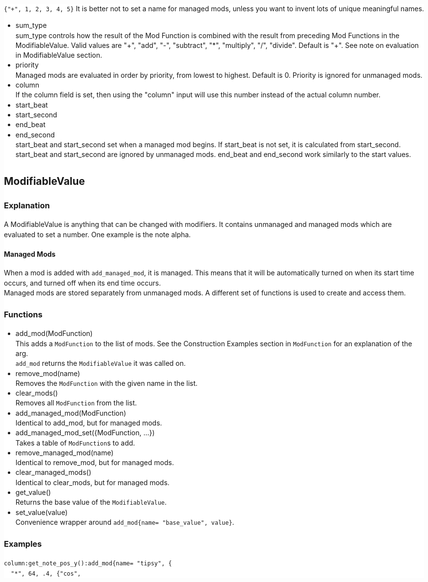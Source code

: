 ```{"+", 1, 2, 3, 4, 5}```
	It is better not to set a name for managed mods, unless you want to invent
	lots of unique meaningful names.
* sum_type  
	sum_type controls how the result of the Mod Function is combined with the
	result from preceding Mod Functions in the ModifiableValue.  Valid values
	are "+", "add", "-", "subtract", "*", "multiply", "/", "divide".  Default
	is "+".  See note on evaluation in ModifiableValue section.
* priority  
	Managed mods are evaluated in order by priority, from lowest to highest.
	Default is 0.  Priority is ignored for unmanaged mods.
* column  
	If the column field is set, then using the "column" input will use this
	number instead of the actual column number.
* start_beat
* start_second
* end_beat
* end_second  
	start_beat and start_second set when a managed mod begins.  If start_beat
	is not set, it is calculated from start_second.  start_beat and
	start_second are ignored by unmanaged mods.  end_beat and end_second work
	similarly to the start values.


## ModifiableValue

### Explanation
A ModifiableValue is anything that can be changed with modifiers.
It contains unmanaged and managed mods which are evaluated to set a number.
One example is the note alpha.

#### Managed Mods
When a mod is added with ```add_managed_mod```, it is managed.  This means
that it will be automatically turned on when its start time occurs, and
turned off when its end time occurs.  
Managed mods are stored separately from unmanaged mods.  A different set of
functions is used to create and access them.

### Functions
* add_mod(ModFunction)  
  This adds a ```ModFunction``` to the list of mods.  See the Construction
  Examples section in ```ModFunction``` for an explanation of the arg.  
  ```add_mod``` returns the ```ModifiableValue``` it was called on.  
* remove_mod(name)  
  Removes the ```ModFunction``` with the given name in the list.
* clear_mods()  
  Removes all ```ModFunction``` from the list.
* add_managed_mod(ModFunction)  
  Identical to add_mod, but for managed mods.
* add_managed_mod_set({ModFunction, ...})  
  Takes a table of ```ModFunction```s to add.
* remove_managed_mod(name)  
  Identical to remove_mod, but for managed mods.
* clear_managed_mods()  
  Identical to clear_mods, but for managed mods.
* get_value()  
  Returns the base value of the ```ModifiableValue```.
* set_value(value)  
  Convenience wrapper around ```add_mod{name= "base_value", value}```.

### Examples
```
column:get_note_pos_y():add_mod{name= "tipsy", {
  "*", 64, .4, {"cos",